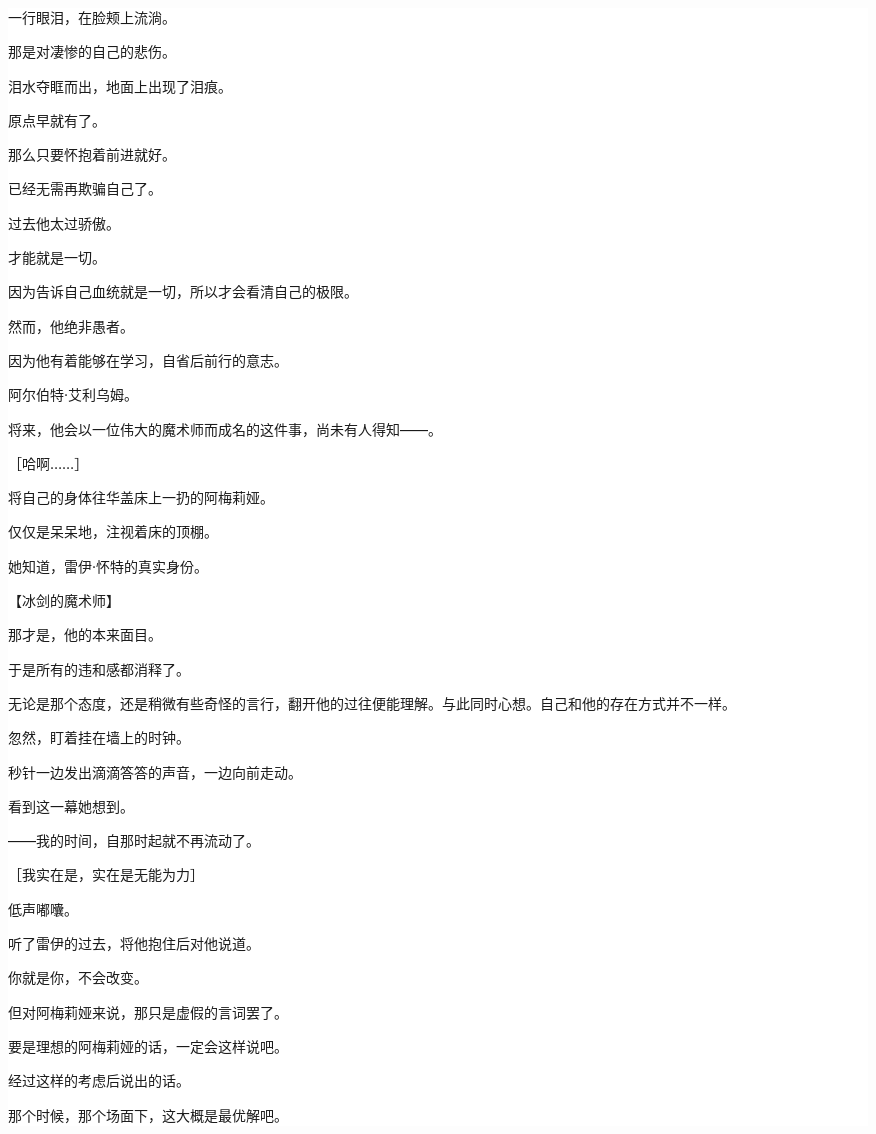 一行眼泪，在脸颊上流淌。

那是对凄惨的自己的悲伤。

泪水夺眶而出，地面上出现了泪痕。

原点早就有了。

那么只要怀抱着前进就好。

已经无需再欺骗自己了。

过去他太过骄傲。

才能就是一切。

因为告诉自己血统就是一切，所以才会看清自己的极限。

然而，他绝非愚者。

因为他有着能够在学习，自省后前行的意志。

阿尔伯特·艾利乌姆。

将来，他会以一位伟大的魔术师而成名的这件事，尚未有人得知——。

［哈啊……］

将自己的身体往华盖床上一扔的阿梅莉娅。

仅仅是呆呆地，注视着床的顶棚。

她知道，雷伊·怀特的真实身份。

【冰剑的魔术师】

那才是，他的本来面目。

于是所有的违和感都消释了。

无论是那个态度，还是稍微有些奇怪的言行，翻开他的过往便能理解。与此同时心想。自己和他的存在方式并不一样。

忽然，盯着挂在墙上的时钟。

秒针一边发出滴滴答答的声音，一边向前走动。

看到这一幕她想到。

——我的时间，自那时起就不再流动了。

［我实在是，实在是无能为力］

低声嘟囔。

听了雷伊的过去，将他抱住后对他说道。

你就是你，不会改变。

但对阿梅莉娅来说，那只是虚假的言词罢了。

要是理想的阿梅莉娅的话，一定会这样说吧。

经过这样的考虑后说出的话。

那个时候，那个场面下，这大概是最优解吧。

